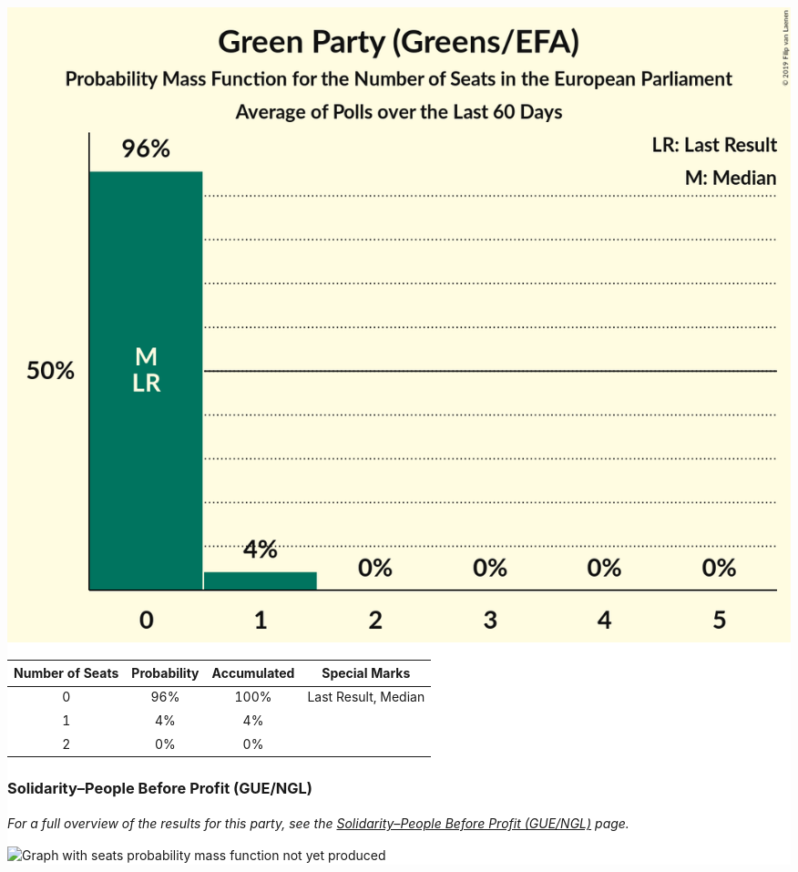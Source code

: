 ![Graph with seats probability mass function not yet produced](average-2019-05-21-seats-pmf-greenpartygreensefa.png "Seats Probability Mass Function")

| Number of Seats | Probability | Accumulated | Special Marks |
|:---------------:|:-----------:|:-----------:|:-------------:|
| 0 | 96% | 100% | Last Result, Median |
| 1 | 4% | 4% |  |
| 2 | 0% | 0% |  |

### Solidarity–People Before Profit (GUE/NGL)

*For a full overview of the results for this party, see the [Solidarity–People Before Profit (GUE/NGL)](party-solidarity–peoplebeforeprofitguengl.html) page.*

![Graph with seats probability mass function not yet produced](average-2019-05-21-seats-pmf-solidarity–peoplebeforeprofitguengl.png "Seats Probability Mass Function")

